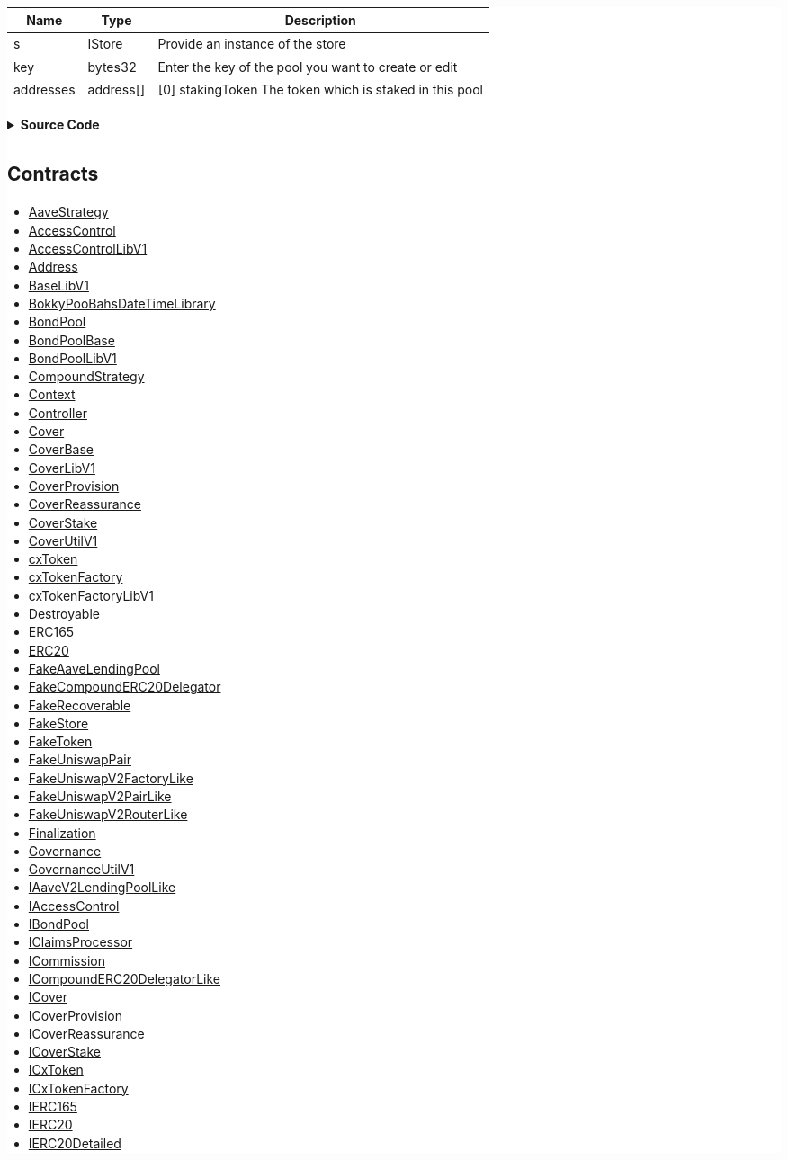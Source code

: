 | Name        | Type           | Description  |
| ------------- |------------- | -----|
| s | IStore | Provide an instance of the store | 
| key | bytes32 | Enter the key of the pool you want to create or edit | 
| addresses | address[] | [0] stakingToken The token which is staked in this pool | 

<details><summary><strong>Source Code</strong></summary></details>

## Contracts

* [AaveStrategy](AaveStrategy.md)
* [AccessControl](AccessControl.md)
* [AccessControlLibV1](AccessControlLibV1.md)
* [Address](Address.md)
* [BaseLibV1](BaseLibV1.md)
* [BokkyPooBahsDateTimeLibrary](BokkyPooBahsDateTimeLibrary.md)
* [BondPool](BondPool.md)
* [BondPoolBase](BondPoolBase.md)
* [BondPoolLibV1](BondPoolLibV1.md)
* [CompoundStrategy](CompoundStrategy.md)
* [Context](Context.md)
* [Controller](Controller.md)
* [Cover](Cover.md)
* [CoverBase](CoverBase.md)
* [CoverLibV1](CoverLibV1.md)
* [CoverProvision](CoverProvision.md)
* [CoverReassurance](CoverReassurance.md)
* [CoverStake](CoverStake.md)
* [CoverUtilV1](CoverUtilV1.md)
* [cxToken](cxToken.md)
* [cxTokenFactory](cxTokenFactory.md)
* [cxTokenFactoryLibV1](cxTokenFactoryLibV1.md)
* [Destroyable](Destroyable.md)
* [ERC165](ERC165.md)
* [ERC20](ERC20.md)
* [FakeAaveLendingPool](FakeAaveLendingPool.md)
* [FakeCompoundERC20Delegator](FakeCompoundERC20Delegator.md)
* [FakeRecoverable](FakeRecoverable.md)
* [FakeStore](FakeStore.md)
* [FakeToken](FakeToken.md)
* [FakeUniswapPair](FakeUniswapPair.md)
* [FakeUniswapV2FactoryLike](FakeUniswapV2FactoryLike.md)
* [FakeUniswapV2PairLike](FakeUniswapV2PairLike.md)
* [FakeUniswapV2RouterLike](FakeUniswapV2RouterLike.md)
* [Finalization](Finalization.md)
* [Governance](Governance.md)
* [GovernanceUtilV1](GovernanceUtilV1.md)
* [IAaveV2LendingPoolLike](IAaveV2LendingPoolLike.md)
* [IAccessControl](IAccessControl.md)
* [IBondPool](IBondPool.md)
* [IClaimsProcessor](IClaimsProcessor.md)
* [ICommission](ICommission.md)
* [ICompoundERC20DelegatorLike](ICompoundERC20DelegatorLike.md)
* [ICover](ICover.md)
* [ICoverProvision](ICoverProvision.md)
* [ICoverReassurance](ICoverReassurance.md)
* [ICoverStake](ICoverStake.md)
* [ICxToken](ICxToken.md)
* [ICxTokenFactory](ICxTokenFactory.md)
* [IERC165](IERC165.md)
* [IERC20](IERC20.md)
* [IERC20Detailed](IERC20Detailed.md)